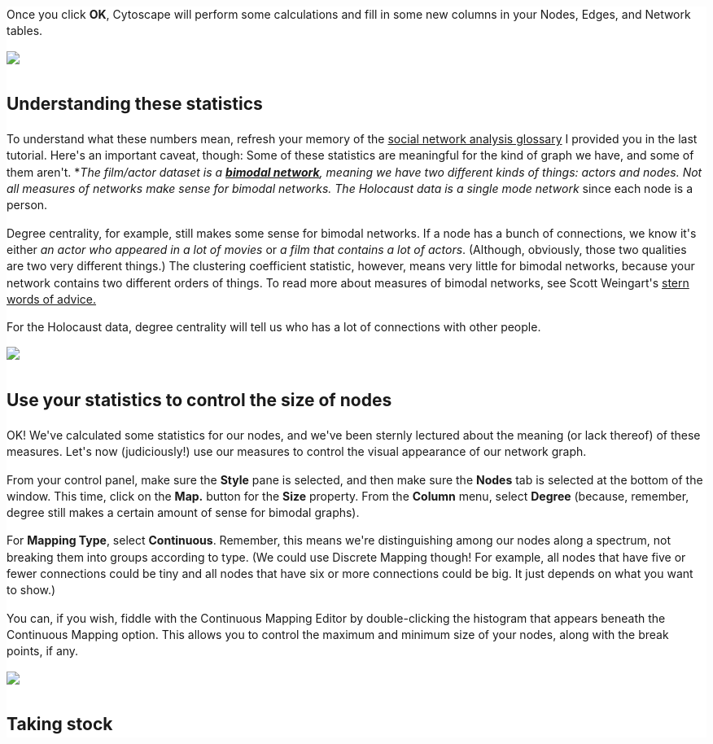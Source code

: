 Once you click **OK**, Cytoscape will perform some calculations and fill in some new columns in your Nodes, Edges, and Network tables.

![][7]

[7]: images/working-with-attributes/using-cytoscape-s-network-analysis-tools-to-calculate-attributes.png

## Understanding these statistics

To understand what these numbers mean, refresh your memory of the [social network analysis glossary](https://github.com/miriamposner/network_analysis_workshop/blob/master/social-network-glossary.md) I provided you in the last tutorial. Here's an important caveat, though: Some of these statistics are meaningful for the kind of graph we have, and some of them aren't. **The film/actor dataset is a [**bimodal network**](http://www.scottbot.net/HIAL/index.html@p=41158.html), meaning we have two different kinds of things: actors and nodes. Not all measures of networks make sense for bimodal networks. **The Holocaust data* is a single mode network** since each node is a person.

Degree centrality, for example, still makes some sense for bimodal networks. If a node has a bunch of connections, we know it's either *an actor who appeared in a lot of movies* or *a film that contains a lot of actors*. (Although, obviously, those two qualities are two very different things.) The clustering coefficient statistic, however, means very little for bimodal networks, because your network contains two different orders of things. To read more about measures of bimodal networks, see Scott Weingart's [stern words of advice.](http://www.scottbot.net/HIAL/index.html@p=41158.html)

For the Holocaust data, degree centrality will tell us who has a lot of connections with other people.

![][8]

[8]: images/working-with-attributes/understanding-these-statistics.png

## Use your statistics to control the size of nodes

OK! We've calculated some statistics for our nodes, and we've been sternly lectured about the meaning (or lack thereof) of these measures. Let's now (judiciously!) use our measures to control the visual appearance of our network graph.

From your control panel, make sure the **Style** pane is selected, and then make sure the **Nodes** tab is selected at the bottom of the window. This time, click on the **Map.** button for the **Size** property. From the **Column** menu, select **Degree** (because, remember, degree still makes a certain amount of sense for bimodal graphs).

For **Mapping Type**, select **Continuous**. Remember, this means we're distinguishing among our nodes along a spectrum, not breaking them into groups according to type. (We could use Discrete Mapping though! For example, all nodes that have five or fewer connections could be tiny and all nodes that have six or more connections could be big. It just depends on what you want to show.)

You can, if you wish, fiddle with the Continuous Mapping Editor by double-clicking the histogram that appears beneath the Continuous Mapping option. This allows you to control the maximum and minimum size of your nodes, along with the break points, if any.

![][9]

[9]: images/working-with-attributes/use-your-statistics-to-control-the-size-of-nodes.png

## Taking stock


[1]: images/working-with-attributes/preparing-a-node-list.png
[2]: images/working-with-attributes/add-your-node-list-to-your-cytoscape-graph.png
[3]: images/working-with-attributes/check-to-make-sure-cytoscape-interpreted-your-data-properly.png
[4]: images/working-with-attributes/what-happened-.png
[5]: images/working-with-attributes/use-node-attributes-to-color-nodes--1-.png
[6]: images/working-with-attributes/use-attributes-to-color-nodes--2-.png
[10]: images/working-with-attributes/taking-stock.png